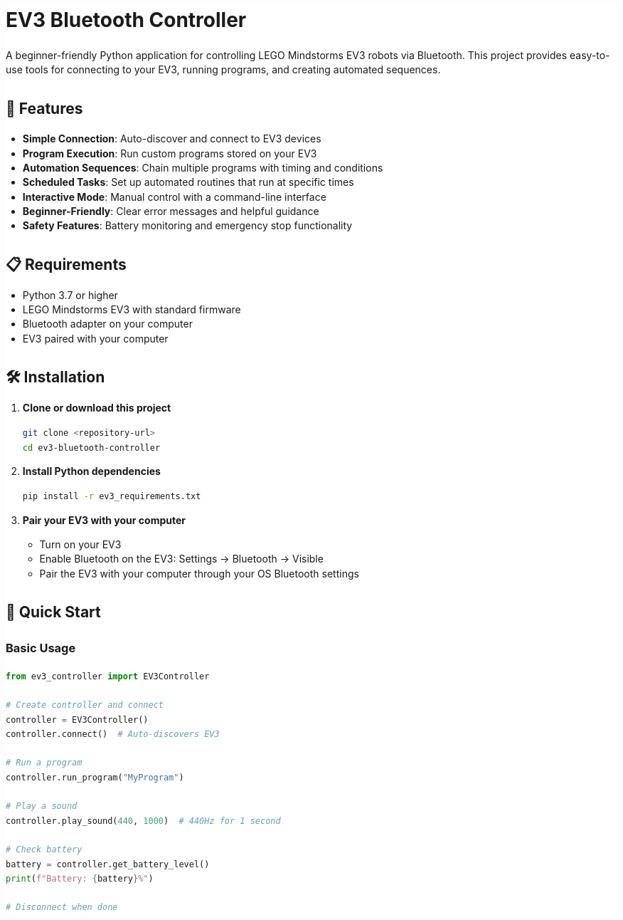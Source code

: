 # EV3 Bluetooth Controller

A beginner-friendly Python application for controlling LEGO Mindstorms EV3 robots via Bluetooth. This project provides easy-to-use tools for connecting to your EV3, running programs, and creating automated sequences.

## 🚀 Features

- **Simple Connection**: Auto-discover and connect to EV3 devices
- **Program Execution**: Run custom programs stored on your EV3
- **Automation Sequences**: Chain multiple programs with timing and conditions
- **Scheduled Tasks**: Set up automated routines that run at specific times
- **Interactive Mode**: Manual control with a command-line interface
- **Beginner-Friendly**: Clear error messages and helpful guidance
- **Safety Features**: Battery monitoring and emergency stop functionality

## 📋 Requirements

- Python 3.7 or higher
- LEGO Mindstorms EV3 with standard firmware
- Bluetooth adapter on your computer
- EV3 paired with your computer

## 🛠️ Installation

1. **Clone or download this project**
   ```bash
   git clone <repository-url>
   cd ev3-bluetooth-controller
   ```

2. **Install Python dependencies**
   ```bash
   pip install -r ev3_requirements.txt
   ```

3. **Pair your EV3 with your computer**
   - Turn on your EV3
   - Enable Bluetooth on the EV3: Settings → Bluetooth → Visible
   - Pair the EV3 with your computer through your OS Bluetooth settings

## 🎯 Quick Start

### Basic Usage

```python
from ev3_controller import EV3Controller

# Create controller and connect
controller = EV3Controller()
controller.connect()  # Auto-discovers EV3

# Run a program
controller.run_program("MyProgram")

# Play a sound
controller.play_sound(440, 1000)  # 440Hz for 1 second

# Check battery
battery = controller.get_battery_level()
print(f"Battery: {battery}%")

# Disconnect when done
```